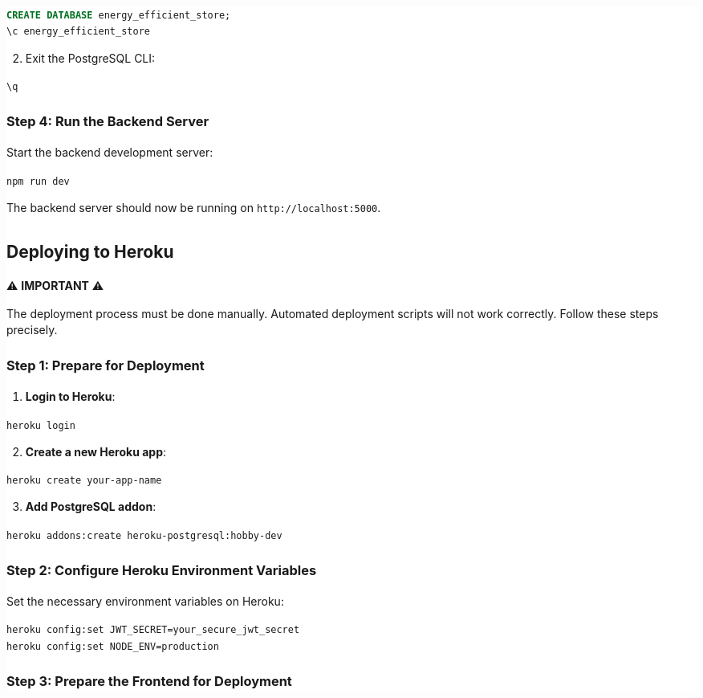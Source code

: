 ```sql
CREATE DATABASE energy_efficient_store;
\c energy_efficient_store
```

2. Exit the PostgreSQL CLI:

```sql
\q
```

### Step 4: Run the Backend Server

Start the backend development server:

```bash
npm run dev
```

The backend server should now be running on `http://localhost:5000`.

## Deploying to Heroku

⚠️ **IMPORTANT** ⚠️

The deployment process must be done manually. Automated deployment scripts will not work correctly. Follow these steps precisely.

### Step 1: Prepare for Deployment

1. **Login to Heroku**:

```bash
heroku login
```

2. **Create a new Heroku app**:

```bash
heroku create your-app-name
```

3. **Add PostgreSQL addon**:

```bash
heroku addons:create heroku-postgresql:hobby-dev
```

### Step 2: Configure Heroku Environment Variables

Set the necessary environment variables on Heroku:

```bash
heroku config:set JWT_SECRET=your_secure_jwt_secret
heroku config:set NODE_ENV=production
```

### Step 3: Prepare the Frontend for Deployment
